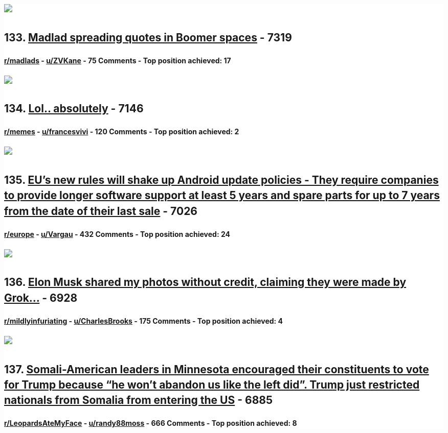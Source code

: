 <a href="https://www.reddit.com/gallery/1l3klcw"><img src="https://b.thumbs.redditmedia.com/hDpImAWwwzDXlxDCNIZeV3xPpoNxfeLhHV-WKC3H6iM.jpg"></img></a>

## 133. [Madlad spreading quotes in Boomer spaces](http://reddit.com/r/madlads/comments/1l3f823/madlad_spreading_quotes_in_boomer_spaces/) - 7319
#### [r/madlads](http://reddit.com/r/madlads) - [u/ZVKane](http://reddit.com/u/ZVKane) - 75 Comments - Top position achieved: 17

<a href="https://i.redd.it/ysu2i624ty4f1.jpeg"><img src="https://b.thumbs.redditmedia.com/FetictXA3eK_oWytWGgchO8uSwCmYIjZ7Kb2DMgKqNM.jpg"></img></a>

## 134. [Lol.. absolutely](http://reddit.com/r/memes/comments/1l30oc8/lol_absolutely/) - 7146
#### [r/memes](http://reddit.com/r/memes) - [u/francesvivi](http://reddit.com/u/francesvivi) - 120 Comments - Top position achieved: 2

<a href="https://i.redd.it/f7tsd790kv4f1.jpeg"><img src="https://b.thumbs.redditmedia.com/PYaBJLlrVGy4X20VxoPoGGrHfjWUrq8EEbfv8TYDW6Q.jpg"></img></a>

## 135. [EU’s new rules will shake up Android update policies - They require companies to provide longer software support at least 5 years and spare parts for up to 7 years from the date of their last sale](http://reddit.com/r/europe/comments/1l33s3b/eus_new_rules_will_shake_up_android_update/) - 7026
#### [r/europe](http://reddit.com/r/europe) - [u/Vargau](http://reddit.com/u/Vargau) - 432 Comments - Top position achieved: 24

<a href="https://www.androidpolice.com/eu-new-rules-will-shake-up-android-update-policies/"><img src="https://b.thumbs.redditmedia.com/WOsgq5Wa0TlUnwDgVbGM55CT5LDc7_Va-DxJZ81a2zI.jpg"></img></a>

## 136. [Elon Musk shared my photos without credit, claiming they were made by Grok…](http://reddit.com/r/mildlyinfuriating/comments/1l3pal7/elon_musk_shared_my_photos_without_credit/) - 6928
#### [r/mildlyinfuriating](http://reddit.com/r/mildlyinfuriating) - [u/CharlesBrooks](http://reddit.com/u/CharlesBrooks) - 175 Comments - Top position achieved: 4

<a href="https://v.redd.it/3cb80uf9315f1"><img src="https://external-preview.redd.it/NDBwbmVkYTkzMTVmMQ5RjkRHbNqUSe8xrge58UYkT7CaP8emlJLJHd23edjq.png?width=140&amp;height=140&amp;crop=140:140,smart&amp;format=jpg&amp;v=enabled&amp;lthumb=true&amp;s=58fe54f691a85436e236527bc691ba46d315a5d9"></img></a>

## 137. [Somali-American leaders in Minnesota encouraged their constituents to vote for Trump because “he won’t abandon us like the left did”. Trump just restricted nationals from Somalia from entering the US](http://reddit.com/r/LeopardsAteMyFace/comments/1l3mpua/somaliamerican_leaders_in_minnesota_encouraged/) - 6885
#### [r/LeopardsAteMyFace](http://reddit.com/r/LeopardsAteMyFace) - [u/randy88moss](http://reddit.com/u/randy88moss) - 666 Comments - Top position achieved: 8

